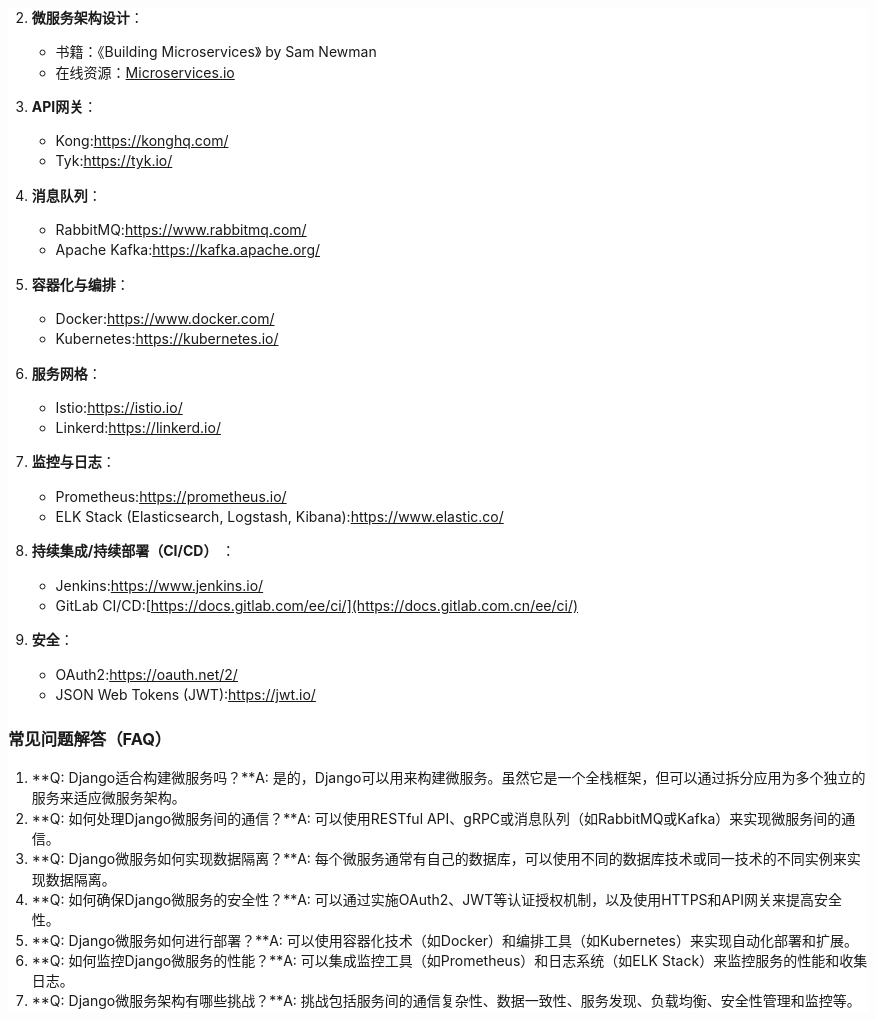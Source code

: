2. **微服务架构设计**：

    - 书籍：《Building Microservices》 by Sam Newman
    - 在线资源：[Microservices.io](http://microservices.io/)

3. **API网关**：

    - Kong:<https://konghq.com/>
    - Tyk:<https://tyk.io/>

4. **消息队列**：

    - RabbitMQ:<https://www.rabbitmq.com/>
    - Apache Kafka:<https://kafka.apache.org/>

5. **容器化与编排**：

    - Docker:<https://www.docker.com/>
    - Kubernetes:<https://kubernetes.io/>

6. **服务网格**：

    - Istio:<https://istio.io/>
    - Linkerd:<https://linkerd.io/>

7. **监控与日志**：

    - Prometheus:<https://prometheus.io/>
    - ELK Stack (Elasticsearch, Logstash, Kibana):<https://www.elastic.co/>

8. **持续集成/持续部署（CI/CD）** ：

    - Jenkins:<https://www.jenkins.io/>
    - GitLab CI/CD:[https://docs.gitlab.com/ee/ci/](https://docs.gitlab.com.cn/ee/ci/)

9. **安全**：

    - OAuth2:<https://oauth.net/2/>
    - JSON Web Tokens (JWT):<https://jwt.io/>

### 常见问题解答（FAQ）

1. **Q: Django适合构建微服务吗？**A: 是的，Django可以用来构建微服务。虽然它是一个全栈框架，但可以通过拆分应用为多个独立的服务来适应微服务架构。
2. **Q: 如何处理Django微服务间的通信？**A: 可以使用RESTful API、gRPC或消息队列（如RabbitMQ或Kafka）来实现微服务间的通信。
3. **Q: Django微服务如何实现数据隔离？**A: 每个微服务通常有自己的数据库，可以使用不同的数据库技术或同一技术的不同实例来实现数据隔离。
4. **Q: 如何确保Django微服务的安全性？**A: 可以通过实施OAuth2、JWT等认证授权机制，以及使用HTTPS和API网关来提高安全性。
5. **Q: Django微服务如何进行部署？**A: 可以使用容器化技术（如Docker）和编排工具（如Kubernetes）来实现自动化部署和扩展。
6. **Q: 如何监控Django微服务的性能？**A: 可以集成监控工具（如Prometheus）和日志系统（如ELK Stack）来监控服务的性能和收集日志。
7. **Q: Django微服务架构有哪些挑战？**A: 挑战包括服务间的通信复杂性、数据一致性、服务发现、负载均衡、安全性管理和监控等。